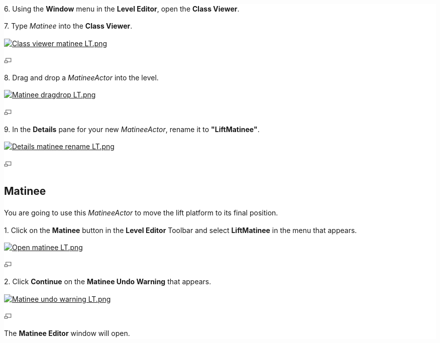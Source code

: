   

6\. Using the **Window** menu in the **Level Editor**, open the **Class Viewer**.

7\. Type _Matinee_ into the **Class Viewer**.

[![Class viewer matinee LT.png](https://d26ilriwvtzlb.cloudfront.net/7/75/Class_viewer_matinee_LT.png)](/File:Class_viewer_matinee_LT.png)

[![](/skins/common/images/magnify-clip.png)](/File:Class_viewer_matinee_LT.png "Enlarge")

  

8\. Drag and drop a _MatineeActor_ into the level.

[![Matinee dragdrop LT.png](https://d26ilriwvtzlb.cloudfront.net/9/96/Matinee_dragdrop_LT.png)](/File:Matinee_dragdrop_LT.png)

[![](/skins/common/images/magnify-clip.png)](/File:Matinee_dragdrop_LT.png "Enlarge")

  

9\. In the **Details** pane for your new _MatineeActor_, rename it to **"LiftMatinee"**.

[![Details matinee rename LT.png](https://d26ilriwvtzlb.cloudfront.net/5/5e/Details_matinee_rename_LT.png)](/File:Details_matinee_rename_LT.png)

[![](/skins/common/images/magnify-clip.png)](/File:Details_matinee_rename_LT.png "Enlarge")

  

Matinee
-------

You are going to use this _MatineeActor_ to move the lift platform to its final position.

1\. Click on the **Matinee** button in the **Level Editor** Toolbar and select **LiftMatinee** in the menu that appears.

[![Open matinee LT.png](https://d26ilriwvtzlb.cloudfront.net/4/4c/Open_matinee_LT.png)](/File:Open_matinee_LT.png)

[![](/skins/common/images/magnify-clip.png)](/File:Open_matinee_LT.png "Enlarge")

  

2\. Click **Continue** on the **Matinee Undo Warning** that appears.

[![Matinee undo warning LT.png](https://d26ilriwvtzlb.cloudfront.net/c/c6/Matinee_undo_warning_LT.png)](/File:Matinee_undo_warning_LT.png)

[![](/skins/common/images/magnify-clip.png)](/File:Matinee_undo_warning_LT.png "Enlarge")

  
The **Matinee Editor** window will open.
